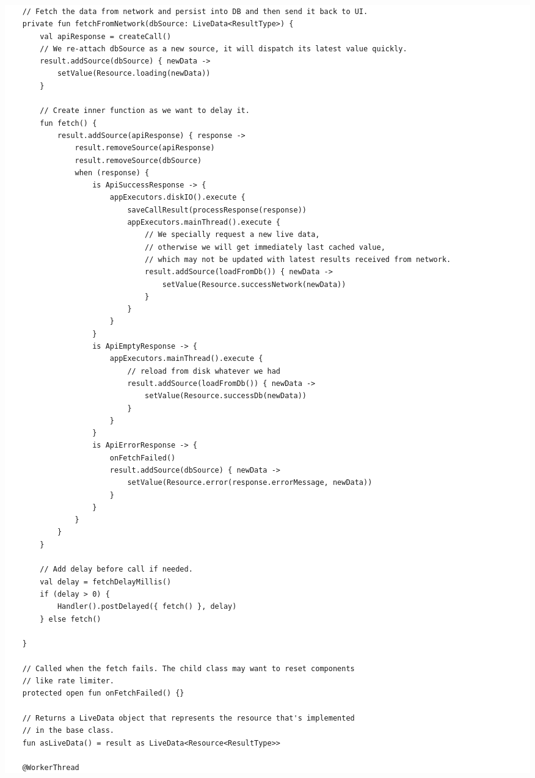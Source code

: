 ```
    // Fetch the data from network and persist into DB and then send it back to UI.
    private fun fetchFromNetwork(dbSource: LiveData<ResultType>) {
        val apiResponse = createCall()
        // We re-attach dbSource as a new source, it will dispatch its latest value quickly.
        result.addSource(dbSource) { newData ->
            setValue(Resource.loading(newData))
        }

        // Create inner function as we want to delay it.
        fun fetch() {
            result.addSource(apiResponse) { response ->
                result.removeSource(apiResponse)
                result.removeSource(dbSource)
                when (response) {
                    is ApiSuccessResponse -> {
                        appExecutors.diskIO().execute {
                            saveCallResult(processResponse(response))
                            appExecutors.mainThread().execute {
                                // We specially request a new live data,
                                // otherwise we will get immediately last cached value,
                                // which may not be updated with latest results received from network.
                                result.addSource(loadFromDb()) { newData ->
                                    setValue(Resource.successNetwork(newData))
                                }
                            }
                        }
                    }
                    is ApiEmptyResponse -> {
                        appExecutors.mainThread().execute {
                            // reload from disk whatever we had
                            result.addSource(loadFromDb()) { newData ->
                                setValue(Resource.successDb(newData))
                            }
                        }
                    }
                    is ApiErrorResponse -> {
                        onFetchFailed()
                        result.addSource(dbSource) { newData ->
                            setValue(Resource.error(response.errorMessage, newData))
                        }
                    }
                }
            }
        }

        // Add delay before call if needed.
        val delay = fetchDelayMillis()
        if (delay > 0) {
            Handler().postDelayed({ fetch() }, delay)
        } else fetch()

    }

    // Called when the fetch fails. The child class may want to reset components
    // like rate limiter.
    protected open fun onFetchFailed() {}

    // Returns a LiveData object that represents the resource that's implemented
    // in the base class.
    fun asLiveData() = result as LiveData<Resource<ResultType>>

    @WorkerThread
```